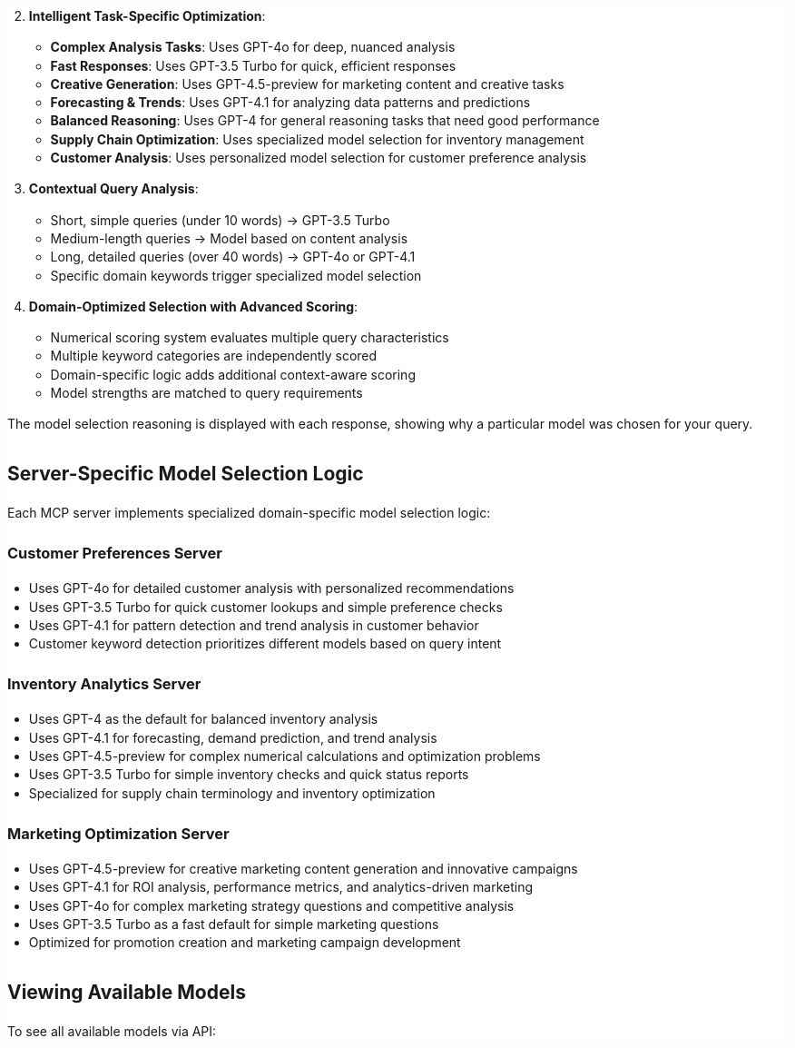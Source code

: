 2. **Intelligent Task-Specific Optimization**:
   - **Complex Analysis Tasks**: Uses GPT-4o for deep, nuanced analysis
   - **Fast Responses**: Uses GPT-3.5 Turbo for quick, efficient responses
   - **Creative Generation**: Uses GPT-4.5-preview for marketing content and creative tasks
   - **Forecasting & Trends**: Uses GPT-4.1 for analyzing data patterns and predictions
   - **Balanced Reasoning**: Uses GPT-4 for general reasoning tasks that need good performance
   - **Supply Chain Optimization**: Uses specialized model selection for inventory management
   - **Customer Analysis**: Uses personalized model selection for customer preference analysis

3. **Contextual Query Analysis**:
   - Short, simple queries (under 10 words) → GPT-3.5 Turbo
   - Medium-length queries → Model based on content analysis
   - Long, detailed queries (over 40 words) → GPT-4o or GPT-4.1
   - Specific domain keywords trigger specialized model selection
   
4. **Domain-Optimized Selection with Advanced Scoring**:
   - Numerical scoring system evaluates multiple query characteristics
   - Multiple keyword categories are independently scored
   - Domain-specific logic adds additional context-aware scoring
   - Model strengths are matched to query requirements

The model selection reasoning is displayed with each response, showing why a particular model was chosen for your query.

## Server-Specific Model Selection Logic

Each MCP server implements specialized domain-specific model selection logic:

### Customer Preferences Server
- Uses GPT-4o for detailed customer analysis with personalized recommendations
- Uses GPT-3.5 Turbo for quick customer lookups and simple preference checks
- Uses GPT-4.1 for pattern detection and trend analysis in customer behavior
- Customer keyword detection prioritizes different models based on query intent

### Inventory Analytics Server
- Uses GPT-4 as the default for balanced inventory analysis
- Uses GPT-4.1 for forecasting, demand prediction, and trend analysis
- Uses GPT-4.5-preview for complex numerical calculations and optimization problems
- Uses GPT-3.5 Turbo for simple inventory checks and quick status reports
- Specialized for supply chain terminology and inventory optimization

### Marketing Optimization Server
- Uses GPT-4.5-preview for creative marketing content generation and innovative campaigns
- Uses GPT-4.1 for ROI analysis, performance metrics, and analytics-driven marketing
- Uses GPT-4o for complex marketing strategy questions and competitive analysis
- Uses GPT-3.5 Turbo as a fast default for simple marketing questions
- Optimized for promotion creation and marketing campaign development

## Viewing Available Models

To see all available models via API:
